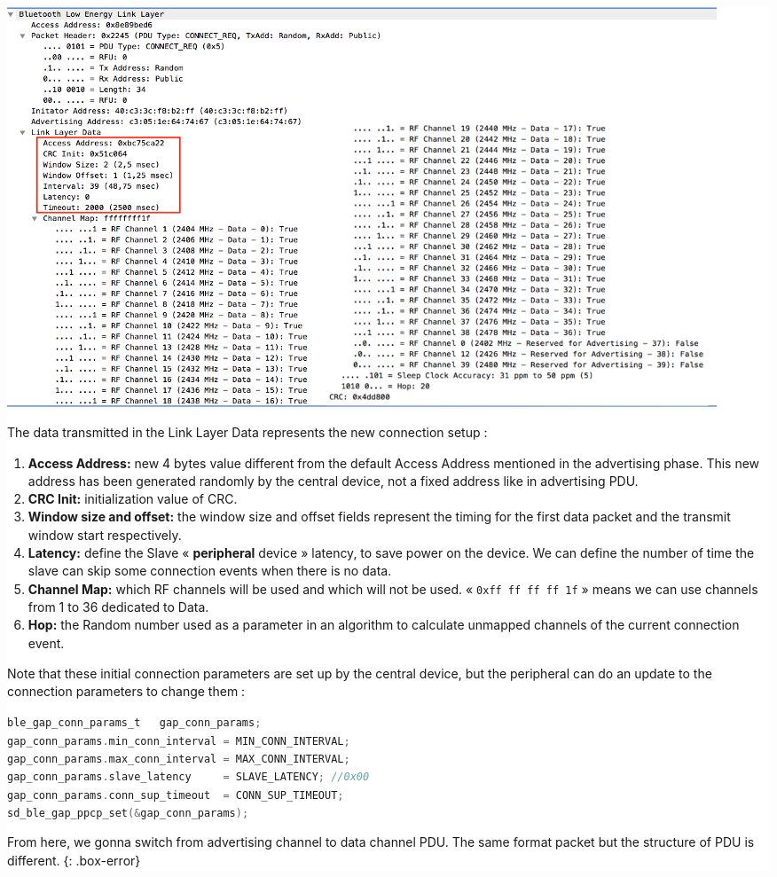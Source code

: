 ![](/img/BLE/1/4.png)

The data transmitted in the Link Layer Data represents the new connection setup :
1. **Access Address:** new 4 bytes value different from the default Access Address mentioned in the advertising phase. This new address has been generated randomly by the central device, not a fixed address like in advertising PDU.
2. **CRC Init:** initialization value of CRC.
3. **Window size and offset:** the window size and offset fields represent the timing for the first data packet and the transmit window start respectively.
4. **Latency:** define the Slave « **peripheral** device » latency, to save power on the device. We can define the number of time the slave can skip some connection events when there is no data.
5. **Channel Map:** which RF channels will be used and which will not be used. « ``0xff ff ff ff 1f`` » means we can use channels from 1 to 36 dedicated to Data.
6. **Hop:** the Random number used as a parameter in an algorithm to calculate unmapped channels of the current connection event.

Note that these initial connection parameters are set up by the central device, but the peripheral can do an update to the connection parameters to change them :

```c
ble_gap_conn_params_t   gap_conn_params;
gap_conn_params.min_conn_interval = MIN_CONN_INTERVAL;
gap_conn_params.max_conn_interval = MAX_CONN_INTERVAL;
gap_conn_params.slave_latency     = SLAVE_LATENCY; //0x00
gap_conn_params.conn_sup_timeout  = CONN_SUP_TIMEOUT;
sd_ble_gap_ppcp_set(&gap_conn_params);
```

From here, we gonna switch from advertising channel to data channel PDU. The same format packet but the structure of PDU is different.
{: .box-error} 
